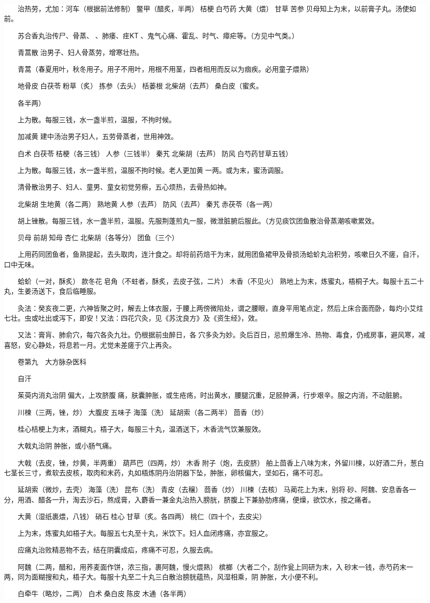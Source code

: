 　　治热劳，尤加：河车（根据前法修制） 鳖甲（醋炙，半两） 桔梗 白芍药 大黄（煨） 甘草 苦参 贝母知上为末，以前膏子丸。汤使如前。

　　苏合香丸治传尸、骨蒸、 、肺痿、疰KT 、鬼气心痛、霍乱、时气、瘴疟等。（方见中气类。）

　　青蒿散 治男子、妇人骨蒸劳，增寒壮热。

　　青蒿（春夏用叶，秋冬用子。用子不用叶，用根不用茎，四者相用而反以为痼疾。必用童子煨熟）

　　地骨皮 白茯苓 粉草（炙） 拣参（去头） 栝蒌根 北柴胡（去芦） 桑白皮（蜜炙。

　　各半两）

　　上为散。每服三钱，水一盏半煎，温服，不拘时候。

　　加减黄 建中汤治男子妇人，五劳骨蒸者，世用神效。

　　白术 白茯苓 桔梗（各三钱） 人参（三钱半） 秦艽 北柴胡（去芦） 防风 白芍药甘草五钱）

　　上为散。每服三钱，水一盏半煎，温服不拘时候。老人更加黄 一两。或为末，蜜汤调服。

　　清骨散治男子、妇人、童男、童女初觉劳瘵，五心烦热，去骨热如神。

　　北柴胡 生地黄（各二两） 熟地黄 人参（去芦） 防风（去芦） 秦艽 赤茯苓（各一两）

　　胡上锉散。每服三钱，水一盏半煎，温服。先服荆蓬煎丸一服，微泄脏腑后服此。（方见痰饮团鱼散治骨蒸潮咳嗽累效。

　　贝母 前胡 知母 杏仁 北柴胡（各等分） 团鱼（三个）

　　上用药同团鱼者，鱼熟提起，去头取肉，连汁食之。却将前药焙干为末，就用团鱼裙甲及骨损汤蛤蚧丸治积劳，咳嗽日久不瘥，自汗，口中无味。

　　蛤蚧（一对，酥炙） 款冬花 皂角（不蛀者，酥炙，去皮子弦，二片） 木香（不见火） 熟地上为末，炼蜜丸，梧桐子大。每服十五二十丸，生姜汤送下，食后临睡服。

　　灸法：癸亥夜二更，六神皆聚之时，解去上体衣服，于腰上两傍微陷处，谓之腰眼，直身平用笔点定，然后上床合面而卧，每灼小艾炷七壮。虫或吐出或泻下，即安！又法：四花穴灸，见《苏沈良方》及《资生经》，效。

　　又法：膏肓、肺俞穴，每穴各灸九壮。仍根据前虫醉日，各 穴多灸为妙。灸后百日，忌煎爆生冷、热物、毒食，仍戒房事，避风寒，减喜怒，安心静处，将息若一月。尤觉未差瘥于穴上再灸。

　　卷第九　大方脉杂医科

　　自汗

　　茱萸内消丸治阴 偏大，上攻脐腹 痛，肤囊肿胀，或生疮疡，时出黄水，腰腿沉重，足胫肿满，行步艰辛。服之内消，不动脏腑。

　　川楝（三两，锉，炒） 大腹皮 五味子 海藻（洗） 延胡索（各二两半） 茴香（炒）

　　桂心桔梗上为末，酒糊丸，梧子大，每服三十丸，温酒送下，木香流气饮兼服效。

　　大戟丸治阴 肿胀，或小肠气痛。

　　大戟（去皮，锉，炒黄，半两重） 葫芦巴（四两，炒） 木香 附子（炮，去皮脐） 舶上茴香上八味为末，外留川楝，以好酒二升，葱白七茎长三寸，煮软去皮核，取肉和末药，丸如梧炼阴丹治阴器下坠，肿胀，卵核偏大，坚如石，痛不可忍。

　　延胡索（微炒，去壳） 海藻（洗） 昆布（洗） 青皮（去穣） 茴香（炒） 川楝（去核） 马蔺花上为末，别将 砂、阿魏、安息香各一分，用酒、醋各一升，淘去沙石，熬成膏，入麝香一兼金丸治热入膀胱，脐腹上下兼胁肋疼痛，便燥，欲饮水，按之痛者。

　　大黄（湿纸裹煨，八钱） 硝石 桂心 甘草（炙。各四两） 桃仁（四十个，去皮尖）

　　上为末，炼蜜丸如梧子大。每服五七丸至十丸，米饮下。妇人血闭疼痛，亦宜服之。

　　应痛丸治败精恶物不去，结在阴囊成疝，疼痛不可忍，久服去病。

　　阿魏（二两，醋和，用荞麦面作饼，浓三指，裹阿魏，慢火煨熟） 槟榔（大者二个，刮作瓮上同研为末，入 砂末一钱，赤芍药末一两，同为面糊搜和丸，梧子大。每服十丸至二十丸三白散治膀胱蕴热，风湿相乘，阴 肿胀，大小便不利。

　　白牵牛（略炒，二两） 白术 桑白皮 陈皮 木通（各半两）
